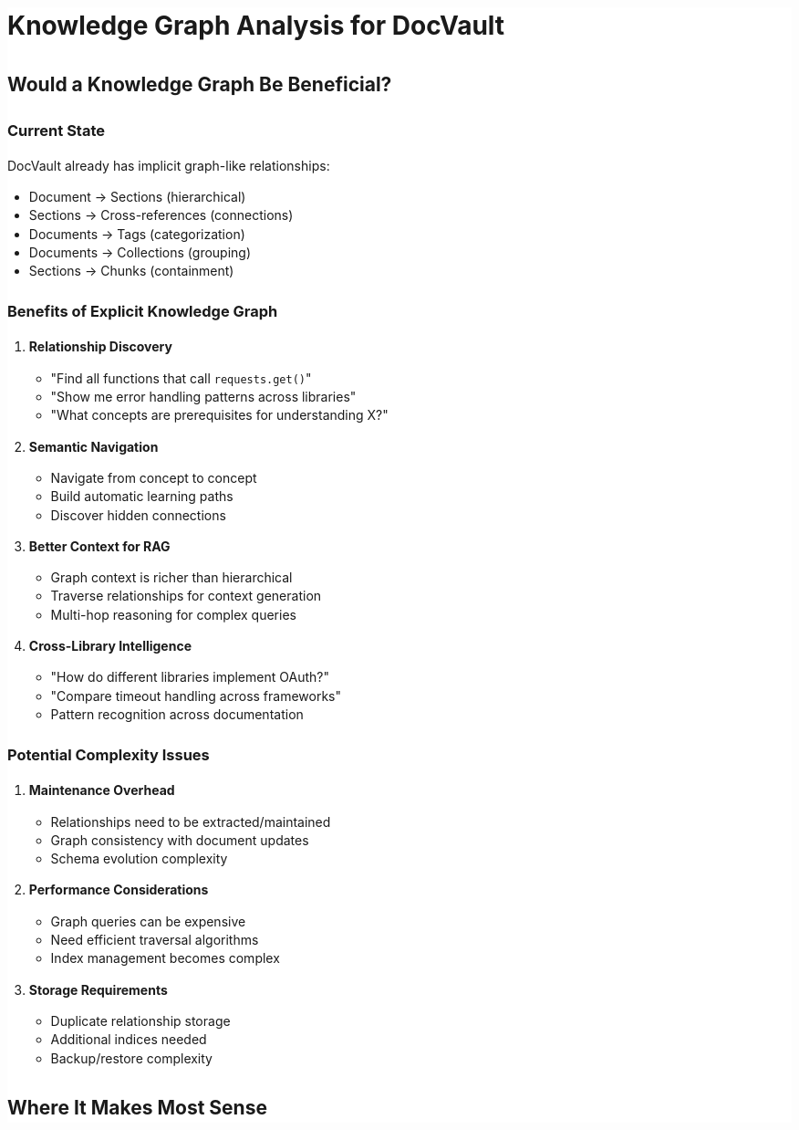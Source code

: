 # Knowledge Graph Analysis for DocVault

## Would a Knowledge Graph Be Beneficial?

### Current State
DocVault already has implicit graph-like relationships:
- Document → Sections (hierarchical)
- Sections → Cross-references (connections)
- Documents → Tags (categorization)
- Documents → Collections (grouping)
- Sections → Chunks (containment)

### Benefits of Explicit Knowledge Graph

1. **Relationship Discovery**
   - "Find all functions that call `requests.get()`"
   - "Show me error handling patterns across libraries"
   - "What concepts are prerequisites for understanding X?"

2. **Semantic Navigation**
   - Navigate from concept to concept
   - Build automatic learning paths
   - Discover hidden connections

3. **Better Context for RAG**
   - Graph context is richer than hierarchical
   - Traverse relationships for context generation
   - Multi-hop reasoning for complex queries

4. **Cross-Library Intelligence**
   - "How do different libraries implement OAuth?"
   - "Compare timeout handling across frameworks"
   - Pattern recognition across documentation

### Potential Complexity Issues

1. **Maintenance Overhead**
   - Relationships need to be extracted/maintained
   - Graph consistency with document updates
   - Schema evolution complexity

2. **Performance Considerations**
   - Graph queries can be expensive
   - Need efficient traversal algorithms
   - Index management becomes complex

3. **Storage Requirements**
   - Duplicate relationship storage
   - Additional indices needed
   - Backup/restore complexity

## Where It Makes Most Sense
